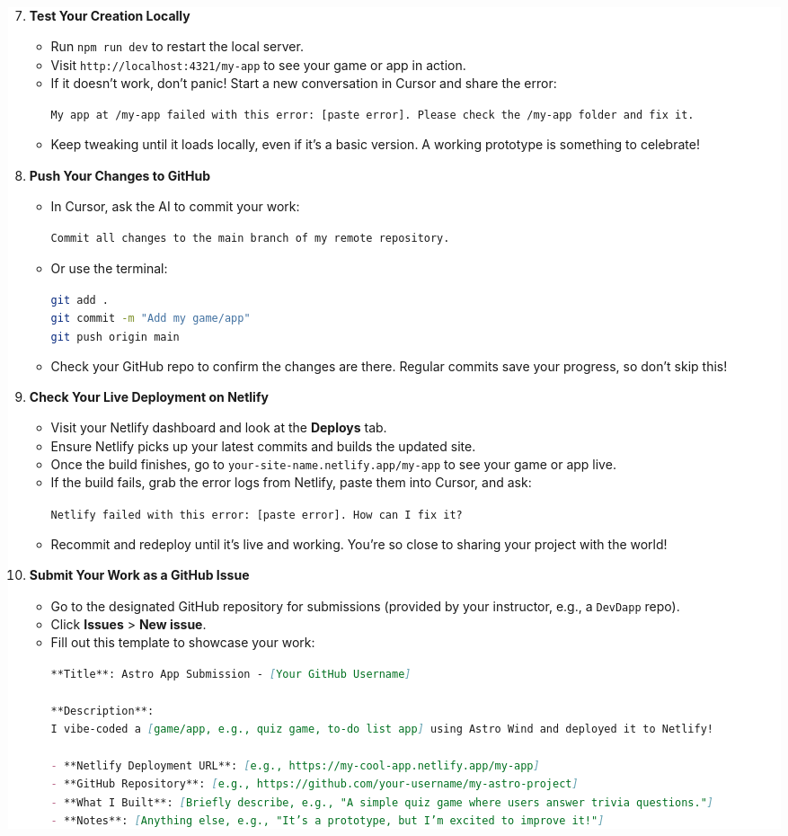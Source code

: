 7. **Test Your Creation Locally**
   - Run `npm run dev` to restart the local server.
   - Visit `http://localhost:4321/my-app` to see your game or app in action.
   - If it doesn’t work, don’t panic! Start a new conversation in Cursor and share the error:
     ```
     My app at /my-app failed with this error: [paste error]. Please check the /my-app folder and fix it.
     ```
   - Keep tweaking until it loads locally, even if it’s a basic version. A working prototype is something to celebrate!

8. **Push Your Changes to GitHub**
   - In Cursor, ask the AI to commit your work:
     ```
     Commit all changes to the main branch of my remote repository.
     ```
   - Or use the terminal:
     ```bash
     git add .
     git commit -m "Add my game/app"
     git push origin main
     ```
   - Check your GitHub repo to confirm the changes are there. Regular commits save your progress, so don’t skip this!

9. **Check Your Live Deployment on Netlify**
   - Visit your Netlify dashboard and look at the **Deploys** tab.
   - Ensure Netlify picks up your latest commits and builds the updated site.
   - Once the build finishes, go to `your-site-name.netlify.app/my-app` to see your game or app live.
   - If the build fails, grab the error logs from Netlify, paste them into Cursor, and ask:
     ```
     Netlify failed with this error: [paste error]. How can I fix it?
     ```
   - Recommit and redeploy until it’s live and working. You’re so close to sharing your project with the world!

10. **Submit Your Work as a GitHub Issue**
    - Go to the designated GitHub repository for submissions (provided by your instructor, e.g., a `DevDapp` repo).
    - Click **Issues** > **New issue**.
    - Fill out this template to showcase your work:
      ```markdown
      **Title**: Astro App Submission - [Your GitHub Username]

      **Description**:
      I vibe-coded a [game/app, e.g., quiz game, to-do list app] using Astro Wind and deployed it to Netlify!

      - **Netlify Deployment URL**: [e.g., https://my-cool-app.netlify.app/my-app]
      - **GitHub Repository**: [e.g., https://github.com/your-username/my-astro-project]
      - **What I Built**: [Briefly describe, e.g., "A simple quiz game where users answer trivia questions."]
      - **Notes**: [Anything else, e.g., "It’s a prototype, but I’m excited to improve it!"]
